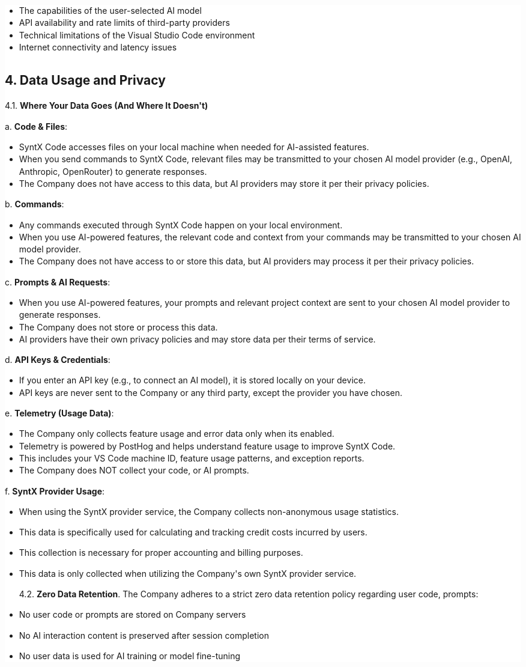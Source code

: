 - The capabilities of the user-selected AI model
- API availability and rate limits of third-party providers
- Technical limitations of the Visual Studio Code environment
- Internet connectivity and latency issues

## 4. Data Usage and Privacy

4.1. **Where Your Data Goes (And Where It Doesn't)**

a. **Code & Files**:

- SyntX Code accesses files on your local machine when needed for AI-assisted features.
- When you send commands to SyntX Code, relevant files may be transmitted to your chosen AI model provider (e.g., OpenAI, Anthropic, OpenRouter) to generate responses.
- The Company does not have access to this data, but AI providers may store it per their privacy policies.

b. **Commands**:

- Any commands executed through SyntX Code happen on your local environment.
- When you use AI-powered features, the relevant code and context from your commands may be transmitted to your chosen AI model provider.
- The Company does not have access to or store this data, but AI providers may process it per their privacy policies.

c. **Prompts & AI Requests**:

- When you use AI-powered features, your prompts and relevant project context are sent to your chosen AI model provider to generate responses.
- The Company does not store or process this data.
- AI providers have their own privacy policies and may store data per their terms of service.

d. **API Keys & Credentials**:

- If you enter an API key (e.g., to connect an AI model), it is stored locally on your device.
- API keys are never sent to the Company or any third party, except the provider you have chosen.

e. **Telemetry (Usage Data)**:

- The Company only collects feature usage and error data only when its enabled.
- Telemetry is powered by PostHog and helps understand feature usage to improve SyntX Code.
- This includes your VS Code machine ID, feature usage patterns, and exception reports.
- The Company does NOT collect your code, or AI prompts.

f. **SyntX Provider Usage**:

- When using the SyntX provider service, the Company collects non-anonymous usage statistics.
- This data is specifically used for calculating and tracking credit costs incurred by users.
- This collection is necessary for proper accounting and billing purposes.
- This data is only collected when utilizing the Company's own SyntX provider service.

    4.2. **Zero Data Retention**. The Company adheres to a strict zero data retention policy regarding user code, prompts:

- No user code or prompts are stored on Company servers
- No AI interaction content is preserved after session completion
- No user data is used for AI training or model fine-tuning
